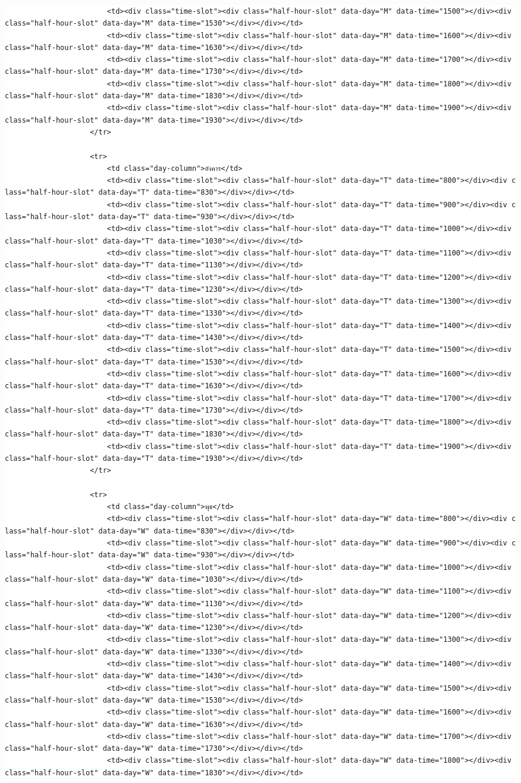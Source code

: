                             <td><div class="time-slot"><div class="half-hour-slot" data-day="M" data-time="1500"></div><div class="half-hour-slot" data-day="M" data-time="1530"></div></div></td>
                            <td><div class="time-slot"><div class="half-hour-slot" data-day="M" data-time="1600"></div><div class="half-hour-slot" data-day="M" data-time="1630"></div></div></td>
                            <td><div class="time-slot"><div class="half-hour-slot" data-day="M" data-time="1700"></div><div class="half-hour-slot" data-day="M" data-time="1730"></div></div></td>
                            <td><div class="time-slot"><div class="half-hour-slot" data-day="M" data-time="1800"></div><div class="half-hour-slot" data-day="M" data-time="1830"></div></div></td>
                            <td><div class="time-slot"><div class="half-hour-slot" data-day="M" data-time="1900"></div><div class="half-hour-slot" data-day="M" data-time="1930"></div></div></td>
                        </tr>
                        
                        <tr>
                            <td class="day-column">อังคาร</td>
                            <td><div class="time-slot"><div class="half-hour-slot" data-day="T" data-time="800"></div><div class="half-hour-slot" data-day="T" data-time="830"></div></div></td>
                            <td><div class="time-slot"><div class="half-hour-slot" data-day="T" data-time="900"></div><div class="half-hour-slot" data-day="T" data-time="930"></div></div></td>
                            <td><div class="time-slot"><div class="half-hour-slot" data-day="T" data-time="1000"></div><div class="half-hour-slot" data-day="T" data-time="1030"></div></div></td>
                            <td><div class="time-slot"><div class="half-hour-slot" data-day="T" data-time="1100"></div><div class="half-hour-slot" data-day="T" data-time="1130"></div></div></td>
                            <td><div class="time-slot"><div class="half-hour-slot" data-day="T" data-time="1200"></div><div class="half-hour-slot" data-day="T" data-time="1230"></div></div></td>
                            <td><div class="time-slot"><div class="half-hour-slot" data-day="T" data-time="1300"></div><div class="half-hour-slot" data-day="T" data-time="1330"></div></div></td>
                            <td><div class="time-slot"><div class="half-hour-slot" data-day="T" data-time="1400"></div><div class="half-hour-slot" data-day="T" data-time="1430"></div></div></td>
                            <td><div class="time-slot"><div class="half-hour-slot" data-day="T" data-time="1500"></div><div class="half-hour-slot" data-day="T" data-time="1530"></div></div></td>
                            <td><div class="time-slot"><div class="half-hour-slot" data-day="T" data-time="1600"></div><div class="half-hour-slot" data-day="T" data-time="1630"></div></div></td>
                            <td><div class="time-slot"><div class="half-hour-slot" data-day="T" data-time="1700"></div><div class="half-hour-slot" data-day="T" data-time="1730"></div></div></td>
                            <td><div class="time-slot"><div class="half-hour-slot" data-day="T" data-time="1800"></div><div class="half-hour-slot" data-day="T" data-time="1830"></div></div></td>
                            <td><div class="time-slot"><div class="half-hour-slot" data-day="T" data-time="1900"></div><div class="half-hour-slot" data-day="T" data-time="1930"></div></div></td>
                        </tr>
                        
                        <tr>
                            <td class="day-column">พุธ</td>
                            <td><div class="time-slot"><div class="half-hour-slot" data-day="W" data-time="800"></div><div class="half-hour-slot" data-day="W" data-time="830"></div></div></td>
                            <td><div class="time-slot"><div class="half-hour-slot" data-day="W" data-time="900"></div><div class="half-hour-slot" data-day="W" data-time="930"></div></div></td>
                            <td><div class="time-slot"><div class="half-hour-slot" data-day="W" data-time="1000"></div><div class="half-hour-slot" data-day="W" data-time="1030"></div></div></td>
                            <td><div class="time-slot"><div class="half-hour-slot" data-day="W" data-time="1100"></div><div class="half-hour-slot" data-day="W" data-time="1130"></div></div></td>
                            <td><div class="time-slot"><div class="half-hour-slot" data-day="W" data-time="1200"></div><div class="half-hour-slot" data-day="W" data-time="1230"></div></div></td>
                            <td><div class="time-slot"><div class="half-hour-slot" data-day="W" data-time="1300"></div><div class="half-hour-slot" data-day="W" data-time="1330"></div></div></td>
                            <td><div class="time-slot"><div class="half-hour-slot" data-day="W" data-time="1400"></div><div class="half-hour-slot" data-day="W" data-time="1430"></div></div></td>
                            <td><div class="time-slot"><div class="half-hour-slot" data-day="W" data-time="1500"></div><div class="half-hour-slot" data-day="W" data-time="1530"></div></div></td>
                            <td><div class="time-slot"><div class="half-hour-slot" data-day="W" data-time="1600"></div><div class="half-hour-slot" data-day="W" data-time="1630"></div></div></td>
                            <td><div class="time-slot"><div class="half-hour-slot" data-day="W" data-time="1700"></div><div class="half-hour-slot" data-day="W" data-time="1730"></div></div></td>
                            <td><div class="time-slot"><div class="half-hour-slot" data-day="W" data-time="1800"></div><div class="half-hour-slot" data-day="W" data-time="1830"></div></div></td>